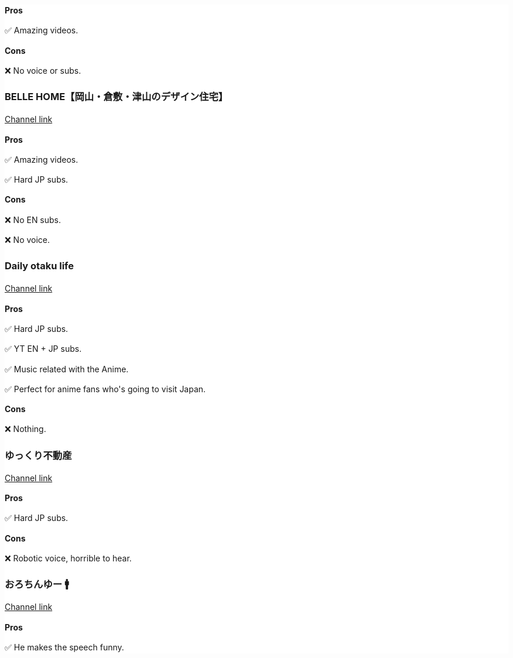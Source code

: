 **Pros**

✅ Amazing videos.

**Cons**

❌ No voice or subs.

### BELLE HOME【岡山・倉敷・津山のデザイン住宅】

[Channel link](https://www.youtube.com/@bellehome01)

**Pros**

✅ Amazing videos.

✅ Hard JP subs.

**Cons**

❌ No EN subs.

❌ No voice.

### Daily otaku life

[Channel link](https://www.youtube.com/@DailyOtakuLife)

**Pros**

✅ Hard JP subs.

✅ YT EN + JP subs.

✅ Music related with the Anime.

✅ Perfect for anime fans who's going to visit Japan.

**Cons**

❌ Nothing.

### ゆっくり不動産

[Channel link](https://www.youtube.com/@YukkuriFudosan)

**Pros**

✅ Hard JP subs.

**Cons**

❌ Robotic voice, horrible to hear.

### おろちんゆー 🚹

[Channel link](https://www.youtube.com/@user-lb6hv2gm7w)

**Pros**

✅ He makes the speech funny.

